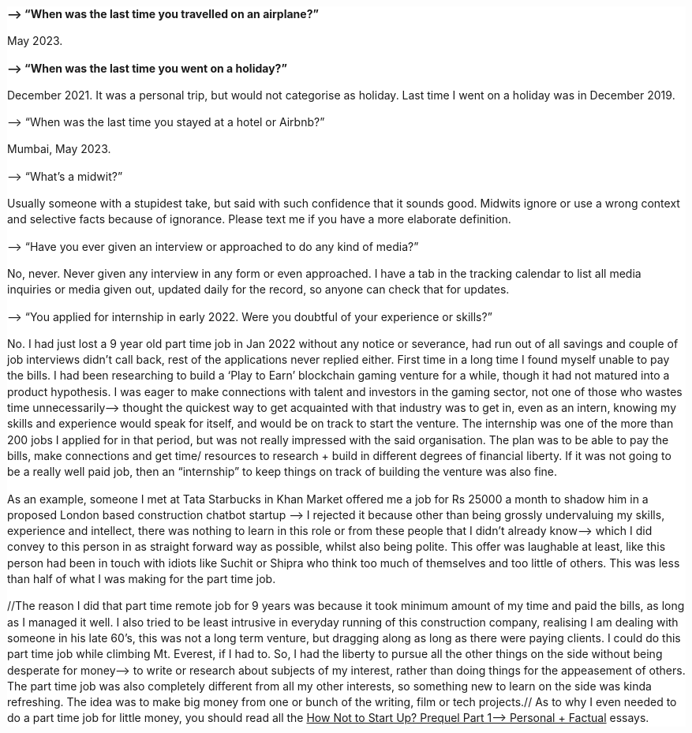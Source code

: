 **—> “When was the last time you travelled on an airplane?”**

May 2023.

**—> “When was the last time you went on a holiday?”**

December 2021. It was a personal trip, but would not categorise as holiday. Last time I went on a holiday was in December 2019.

—> “When was the last time you stayed at a hotel or Airbnb?”

Mumbai, May 2023.

—> “What’s a midwit?”

Usually someone with a stupidest take, but said with such confidence that it sounds good. Midwits ignore or use a wrong context and selective facts because of ignorance. Please text me if you have a more elaborate definition.

—> “Have you ever given an interview or approached to do any kind of media?”

No, never. Never given any interview in any form or even approached. I have a tab in the tracking calendar to list all media inquiries or media given out, updated daily for the record, so anyone can check that for updates.

—> “You applied for internship in early 2022. Were you doubtful of your experience or skills?”

No. I had just lost a 9 year old part time job in Jan 2022 without any notice or severance, had run out of all savings and couple of job interviews didn’t call back, rest of the applications never replied either. First time in a long time I found myself unable to pay the bills. I had been researching to build a ‘Play to Earn’ blockchain gaming venture for a while, though it had not matured into a product hypothesis. I was eager to make connections with talent and investors in the gaming sector, not one of those who wastes time unnecessarily—> thought the quickest way to get acquainted with that industry was to get in, even as an intern, knowing my skills and experience would speak for itself, and would be on track to start the venture. The internship was one of the more than 200 jobs I applied for in that period, but was not really impressed with the said organisation. The plan was to be able to pay the bills, make connections and get time/ resources to research + build in different degrees of financial liberty. If it was not going to be a really well paid job, then an “internship” to keep things on track of building the venture was also fine.

As an example, someone I met at Tata Starbucks in Khan Market offered me a job for Rs 25000 a month to shadow him in a proposed London based construction chatbot startup —> I rejected it because other than being grossly undervaluing my skills, experience and intellect, there was nothing to learn in this role or from these people that I didn’t already know—> which I did convey to this person in as straight forward way as possible, whilst also being polite. This offer was laughable at least, like this person had been in touch with idiots like Suchit or Shipra who think too much of themselves and too little of others. This was less than half of what I was making for the part time job.

//The reason I did that part time remote job for 9 years was because it took minimum amount of my time and paid the bills, as long as I managed it well. I also tried to be least intrusive in everyday running of this construction company, realising I am dealing with someone in his late 60’s, this was not a long term venture, but dragging along as long as there were paying clients. I could do this part time job while climbing Mt. Everest, if I had to. So, I had the liberty to pursue all the other things on the side without being desperate for money—> to write or research about subjects of my interest, rather than doing things for the appeasement of others. The part time job was also completely different from all my other interests, so something new to learn on the side was kinda refreshing. The idea was to make big money from one or bunch of the writing, film or tech projects.// As to why I even needed to do a part time job for little money, you should read all the [How Not to Start Up? Prequel Part 1—> Personal + Factual](../Words%E2%80%94%20Long%20Form%2033d9afdc37704ab3ad9cc30c800d8674/Blog%20c08fb5b56510404eb2b5f1829205f43e/How%20Not%20to%20Start%20Up%20Prequel%20Part%201%E2%80%94%20Personal%20+%20Fac%20e48109691afb45ef9aec241fe6d8b376.md)  essays.
